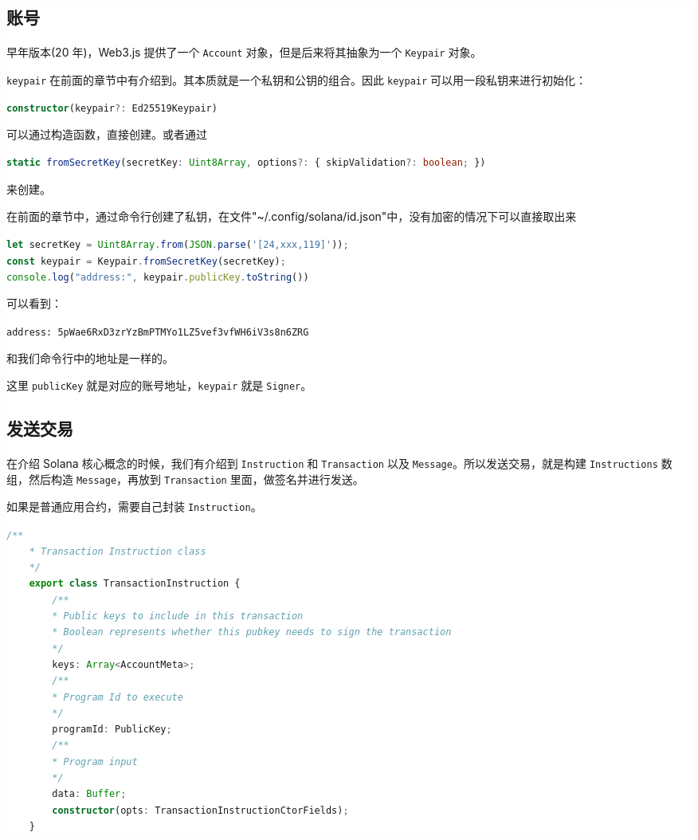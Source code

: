 ## 账号

早年版本(20 年)，Web3.js 提供了一个 `Account` 对象，但是后来将其抽象为一个 `Keypair` 对象。

`keypair` 在前面的章节中有介绍到。其本质就是一个私钥和公钥的组合。因此 `keypair` 可以用一段私钥来进行初始化：

```ts
constructor(keypair?: Ed25519Keypair)
```

可以通过构造函数，直接创建。或者通过

```ts
static fromSecretKey(secretKey: Uint8Array, options?: { skipValidation?: boolean; })
```

来创建。

在前面的章节中，通过命令行创建了私钥，在文件"~/.config/solana/id.json"中，没有加密的情况下可以直接取出来

```ts
let secretKey = Uint8Array.from(JSON.parse('[24,xxx,119]'));
const keypair = Keypair.fromSecretKey(secretKey);
console.log("address:", keypair.publicKey.toString())
```

可以看到：

```bash
address: 5pWae6RxD3zrYzBmPTMYo1LZ5vef3vfWH6iV3s8n6ZRG
```

和我们命令行中的地址是一样的。

这里 `publicKey` 就是对应的账号地址，`keypair` 就是 `Signer`。

## 发送交易


在介绍 Solana 核心概念的时候，我们有介绍到 `Instruction` 和 `Transaction` 以及 `Message`。所以发送交易，就是构建 `Instructions` 数组，然后构造 `Message`，再放到 `Transaction` 里面，做签名并进行发送。

如果是普通应用合约，需要自己封装 `Instruction`。

```ts
/**
    * Transaction Instruction class
    */
    export class TransactionInstruction {
        /**
        * Public keys to include in this transaction
        * Boolean represents whether this pubkey needs to sign the transaction
        */
        keys: Array<AccountMeta>;
        /**
        * Program Id to execute
        */
        programId: PublicKey;
        /**
        * Program input
        */
        data: Buffer;
        constructor(opts: TransactionInstructionCtorFields);
    }
```
